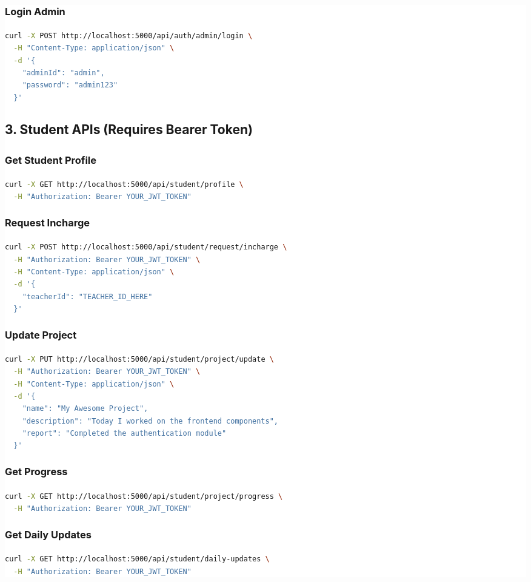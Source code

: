 ### Login Admin
```bash
curl -X POST http://localhost:5000/api/auth/admin/login \
  -H "Content-Type: application/json" \
  -d '{
    "adminId": "admin",
    "password": "admin123"
  }'
```

## 3. Student APIs (Requires Bearer Token)

### Get Student Profile
```bash
curl -X GET http://localhost:5000/api/student/profile \
  -H "Authorization: Bearer YOUR_JWT_TOKEN"
```

### Request Incharge
```bash
curl -X POST http://localhost:5000/api/student/request/incharge \
  -H "Authorization: Bearer YOUR_JWT_TOKEN" \
  -H "Content-Type: application/json" \
  -d '{
    "teacherId": "TEACHER_ID_HERE"
  }'
```

### Update Project
```bash
curl -X PUT http://localhost:5000/api/student/project/update \
  -H "Authorization: Bearer YOUR_JWT_TOKEN" \
  -H "Content-Type: application/json" \
  -d '{
    "name": "My Awesome Project",
    "description": "Today I worked on the frontend components",
    "report": "Completed the authentication module"
  }'
```

### Get Progress
```bash
curl -X GET http://localhost:5000/api/student/project/progress \
  -H "Authorization: Bearer YOUR_JWT_TOKEN"
```

### Get Daily Updates
```bash
curl -X GET http://localhost:5000/api/student/daily-updates \
  -H "Authorization: Bearer YOUR_JWT_TOKEN"
```
